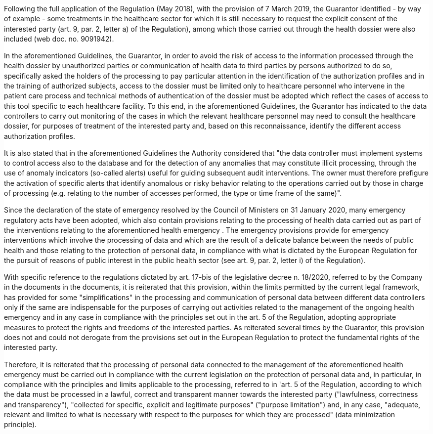 Following the full application of the Regulation (May 2018), with the provision of 7 March 2019, the Guarantor identified - by way of example - some treatments in the healthcare sector for which it is still necessary to request the explicit consent of the interested party (art. 9, par. 2, letter a) of the Regulation), among which those carried out through the health dossier were also included (web doc. no. 9091942).

In the aforementioned Guidelines, the Guarantor, in order to avoid the risk of access to the information processed through the health dossier by unauthorized parties or communication of health data to third parties by persons authorized to do so, specifically asked the holders of the processing to pay particular attention in the identification of the authorization profiles and in the training of authorized subjects, access to the dossier must be limited only to healthcare personnel who intervene in the patient care process and technical methods of authentication of the dossier must be adopted which reflect the cases of access to this tool specific to each healthcare facility. To this end, in the aforementioned Guidelines, the Guarantor has indicated to the data controllers to carry out monitoring of the cases in which the relevant healthcare personnel may need to consult the healthcare dossier, for purposes of treatment of the interested party and, based on this reconnaissance, identify the different access authorization profiles.

It is also stated that in the aforementioned Guidelines the Authority considered that "the data controller must implement systems to control access also to the database and for the detection of any anomalies that may constitute illicit processing, through the use of anomaly indicators (so-called alerts) useful for guiding subsequent audit interventions. The owner must therefore prefigure the activation of specific alerts that identify anomalous or risky behavior relating to the operations carried out by those in charge of processing (e.g. relating to the number of accesses performed, the type or time frame of the same)".

Since the declaration of the state of emergency resolved by the Council of Ministers on 31 January 2020, many emergency regulatory acts have been adopted, which also contain provisions relating to the processing of health data carried out as part of the interventions relating to the aforementioned health emergency . The emergency provisions provide for emergency interventions which involve the processing of data and which are the result of a delicate balance between the needs of public health and those relating to the protection of personal data, in compliance with what is dictated by the European Regulation for the pursuit of reasons of public interest in the public health sector (see art. 9, par. 2, letter i) of the Regulation).

With specific reference to the regulations dictated by art. 17-bis of the legislative decree n. 18/2020, referred to by the Company in the documents in the documents, it is reiterated that this provision, within the limits permitted by the current legal framework, has provided for some "simplifications" in the processing and communication of personal data between different data controllers only if the same are indispensable for the purposes of carrying out activities related to the management of the ongoing health emergency and in any case in compliance with the principles set out in the art. 5 of the Regulation, adopting appropriate measures to protect the rights and freedoms of the interested parties. As reiterated several times by the Guarantor, this provision does not and could not derogate from the provisions set out in the European Regulation to protect the fundamental rights of the interested party.

Therefore, it is reiterated that the processing of personal data connected to the management of the aforementioned health emergency must be carried out in compliance with the current legislation on the protection of personal data and, in particular, in compliance with the principles and limits applicable to the processing, referred to in 'art. 5 of the Regulation, according to which the data must be processed in a lawful, correct and transparent manner towards the interested party ("lawfulness, correctness and transparency"), "collected for specific, explicit and legitimate purposes" ("purpose limitation") and, in any case, "adequate, relevant and limited to what is necessary with respect to the purposes for which they are processed" (data minimization principle).
